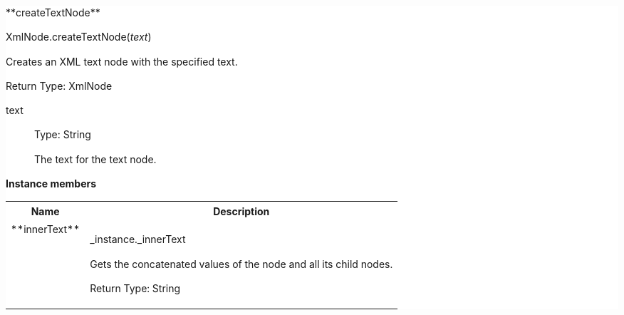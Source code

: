 </tr>

<tr>

<td>**createTextNode**</td>

<td>

XmlNode.createTextNode(_text_)

Creates an XML text node with the specified text.

Return Type: XmlNode

<dl>

<dt>text</dt>

<dd>

Type: String

The text for the text node.

</dd>

</dl>

</td>

</tr>

</tbody>

</table>

**Instance members**

<table style="WIDTH: 100%">

<tbody>

<tr>

<th>Name</th>

<th>Description</th>

</tr>

<tr>

<td>**innerText**</td>

<td>

_instance._innerText

Gets the concatenated values of the node and all its child nodes.

Return Type: String

</td>

</tr>
